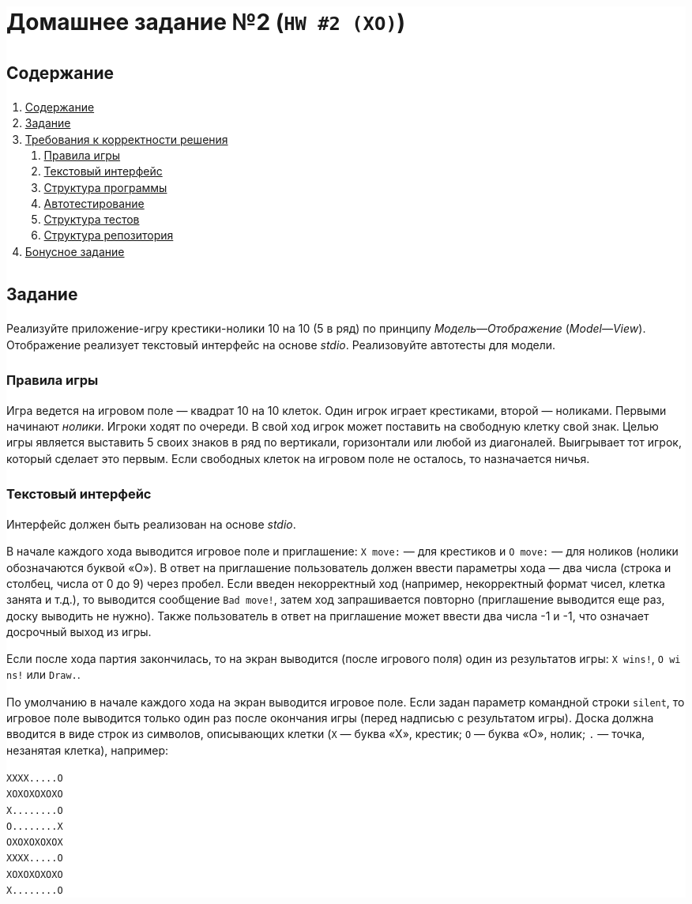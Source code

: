 # Домашнее задание №2 (`HW #2 (XO)`)

## Содержание
1. [Содержание](#содержание)
1. [Задание](#задание)
1. [Требования к корректности решения](#требования-к-корректности-решения)
    1. [Правила игры](#правила-игры)
    1. [Текстовый интерфейс](#текстовый-интерфейс)
    1. [Структура программы](#структура-программы)
    1. [Автотестирование](#автотестирование)
    1. [Структура тестов](#структура-тестов)
    1. [Структура репозитория](#структура-репозитория)
1. [Бонусное задание](#бонусное-задание)

## Задание

Реализуйте приложение-игру крестики-нолики 10 на 10 (5 в ряд) по принципу _Модель—Отображение_ (_Model—View_).
Отображение реализует текстовый интерфейс на основе _stdio_.
Реализовуйте автотесты для модели.

### Правила игры
Игра ведется на игровом поле — квадрат 10 на 10 клеток.
Один игрок играет крестиками, второй — ноликами.
Первыми начинают _нолики_.
Игроки ходят по очереди.
В свой ход игрок может поставить на свободную клетку свой знак.
Целью игры является выставить 5 своих знаков в ряд по вертикали, горизонтали или любой из диагоналей.
Выигрывает тот игрок, который сделает это первым.
Если свободных клеток на игровом поле  не осталось, то назначается ничья.

### Текстовый интерфейс
Интерфейс должен быть реализован на основе _stdio_.

В начале каждого хода выводится игровое поле и приглашение: `X move:` — для крестиков и `O move:` — для ноликов (нолики обозначаются буквой «O»).
В ответ на приглашение пользователь должен ввести параметры хода — два числа (строка и столбец, числа от 0 до 9) через пробел.
Если введен некорректный ход (например,  некорректный формат чисел, клетка занята и т.д.), то выводится сообщение `Bad move!`, затем ход запрашивается повторно (приглашение выводится еще раз, доску выводить не нужно).
Также пользователь в ответ на приглашение может ввести два числа -1 и -1, что означает досрочный выход из игры.

Если после хода партия закончилась, то на экран выводится (после игрового поля) один из результатов игры: `X wins!`, `O wins!` или `Draw.`.

По умолчанию в начале каждого хода на экран выводится игровое поле.
Если задан параметр командной строки `silent`, то игровое поле выводится только один раз после окончания игры (перед надписью с результатом игры).
Доска должна вводится в виде строк из символов, описывающих клетки (`X` — буква «X», крестик; `O` — буква «O», нолик; `.` — точка, незанятая клетка), например:
```
XXXX.....O
XOXOXOXOXO
X........O
O........X
OXOXOXOXOX
XXXX.....O
XOXOXOXOXO
X........O
```